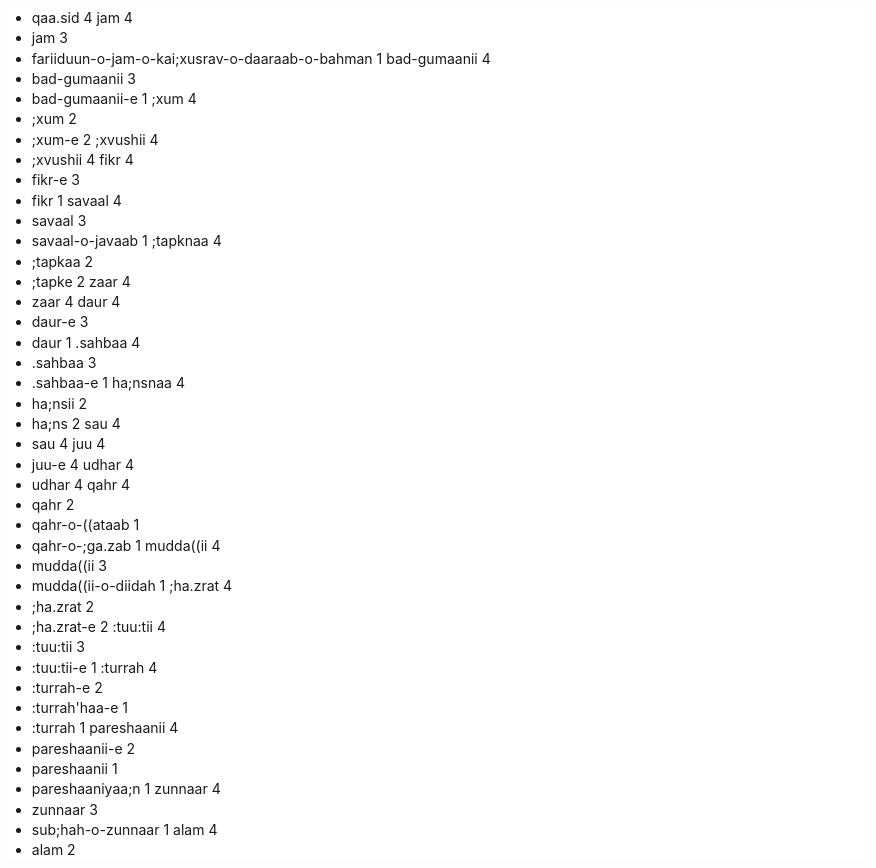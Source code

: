 - qaa.sid 4
jam 4
- jam 3
- fariiduun-o-jam-o-kai;xusrav-o-daaraab-o-bahman 1
bad-gumaanii 4
- bad-gumaanii 3
- bad-gumaanii-e 1
;xum 4
- ;xum 2
- ;xum-e 2
;xvushii 4
- ;xvushii 4
fikr 4
- fikr-e 3
- fikr 1
savaal 4
- savaal 3
- savaal-o-javaab 1
;tapknaa 4
- ;tapkaa 2
- ;tapke 2
zaar 4
- zaar 4
daur 4
- daur-e 3
- daur 1
.sahbaa 4
- .sahbaa 3
- .sahbaa-e 1
ha;nsnaa 4
- ha;nsii 2
- ha;ns 2
sau 4
- sau 4
juu 4
- juu-e 4
udhar 4
- udhar 4
qahr 4
- qahr 2
- qahr-o-((ataab 1
- qahr-o-;ga.zab 1
mudda((ii 4
- mudda((ii 3
- mudda((ii-o-diidah 1
;ha.zrat 4
- ;ha.zrat 2
- ;ha.zrat-e 2
:tuu:tii 4
- :tuu:tii 3
- :tuu:tii-e 1
:turrah 4
- :turrah-e 2
- :turrah'haa-e 1
- :turrah 1
pareshaanii 4
- pareshaanii-e 2
- pareshaanii 1
- pareshaaniyaa;n 1
zunnaar 4
- zunnaar 3
- sub;hah-o-zunnaar 1
alam 4
- alam 2